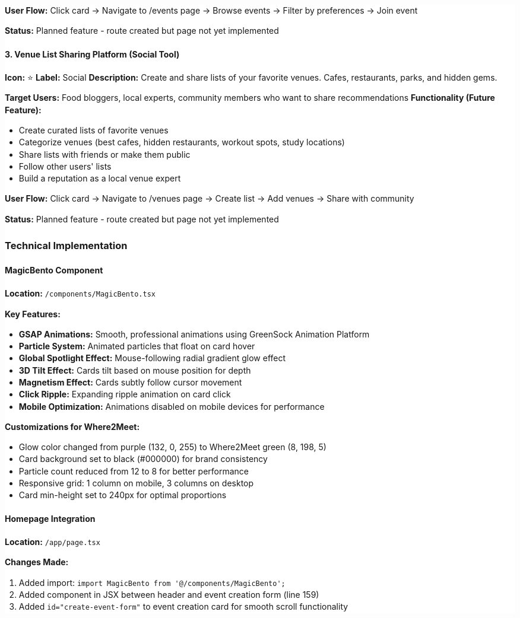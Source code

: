 **User Flow:** Click card → Navigate to /events page → Browse events → Filter by preferences → Join event

**Status:** Planned feature - route created but page not yet implemented

#### 3. Venue List Sharing Platform (Social Tool)
**Icon:** ⭐
**Label:** Social
**Description:** Create and share lists of your favorite venues. Cafes, restaurants, parks, and hidden gems.

**Target Users:** Food bloggers, local experts, community members who want to share recommendations
**Functionality (Future Feature):**
- Create curated lists of favorite venues
- Categorize venues (best cafes, hidden restaurants, workout spots, study locations)
- Share lists with friends or make them public
- Follow other users' lists
- Build a reputation as a local venue expert

**User Flow:** Click card → Navigate to /venues page → Create list → Add venues → Share with community

**Status:** Planned feature - route created but page not yet implemented

### Technical Implementation

#### MagicBento Component

**Location:** `/components/MagicBento.tsx`

**Key Features:**
- **GSAP Animations:** Smooth, professional animations using GreenSock Animation Platform
- **Particle System:** Animated particles that float on card hover
- **Global Spotlight Effect:** Mouse-following radial gradient glow effect
- **3D Tilt Effect:** Cards tilt based on mouse position for depth
- **Magnetism Effect:** Cards subtly follow cursor movement
- **Click Ripple:** Expanding ripple animation on card click
- **Mobile Optimization:** Animations disabled on mobile devices for performance

**Customizations for Where2Meet:**
- Glow color changed from purple (132, 0, 255) to Where2Meet green (8, 198, 5)
- Card background set to black (#000000) for brand consistency
- Particle count reduced from 12 to 8 for better performance
- Responsive grid: 1 column on mobile, 3 columns on desktop
- Card min-height set to 240px for optimal proportions

#### Homepage Integration

**Location:** `/app/page.tsx`

**Changes Made:**
1. Added import: `import MagicBento from '@/components/MagicBento';`
2. Added component in JSX between header and event creation form (line 159)
3. Added `id="create-event-form"` to event creation card for smooth scroll functionality
